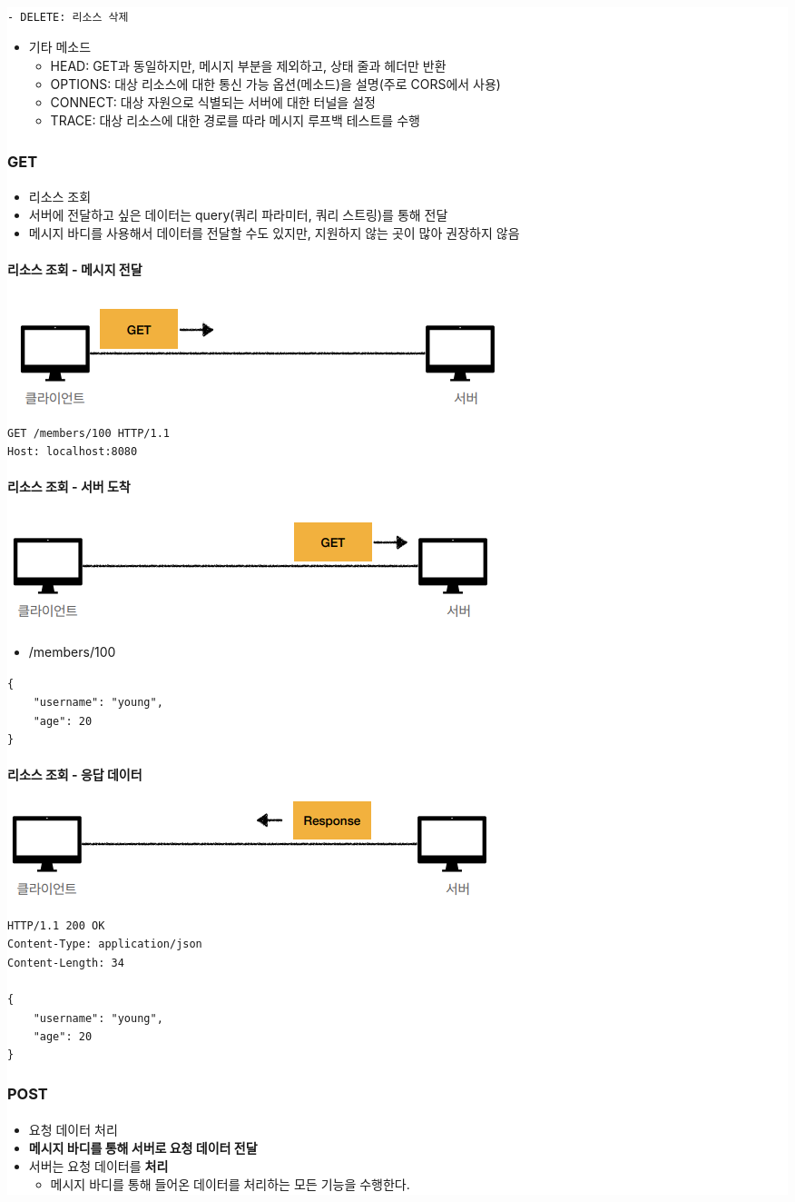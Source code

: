     - DELETE: 리소스 삭제
- 기타 메소드
    - HEAD: GET과 동일하지만, 메시지 부분을 제외하고, 상태 줄과 헤더만 반환
    - OPTIONS: 대상 리소스에 대한 통신 가능 옵션(메소드)을 설명(주로 CORS에서 사용)
    - CONNECT: 대상 자원으로 식별되는 서버에 대한 터널을 설정
    - TRACE: 대상 리소스에 대한 경로를 따라 메시지 루프백 테스트를 수행
### GET
- 리소스 조회
- 서버에 전달하고 싶은 데이터는 query(쿼리 파라미터, 쿼리 스트링)를 통해 전달
- 메시지 바디를 사용해서 데이터를 전달할 수도 있지만, 지원하지 않는 곳이 많아 권장하지 않음
#### 리소스 조회 - 메시지 전달
![](imgs/1.PNG)
```
GET /members/100 HTTP/1.1
Host: localhost:8080
```
#### 리소스 조회 - 서버 도착
![](imgs/2.PNG)
- /members/100
```
{
    "username": "young",
    "age": 20
}
```
#### 리소스 조회 - 응답 데이터
![](imgs/3.PNG)
```
HTTP/1.1 200 OK
Content-Type: application/json
Content-Length: 34

{
    "username": "young",
    "age": 20    
}
```
### POST
- 요청 데이터 처리
- <b>메시지 바디를 통해 서버로 요청 데이터 전달</b>
- 서버는 요청 데이터를 <b>처리</b>
    - 메시지 바디를 통해 들어온 데이터를 처리하는 모든 기능을 수행한다.